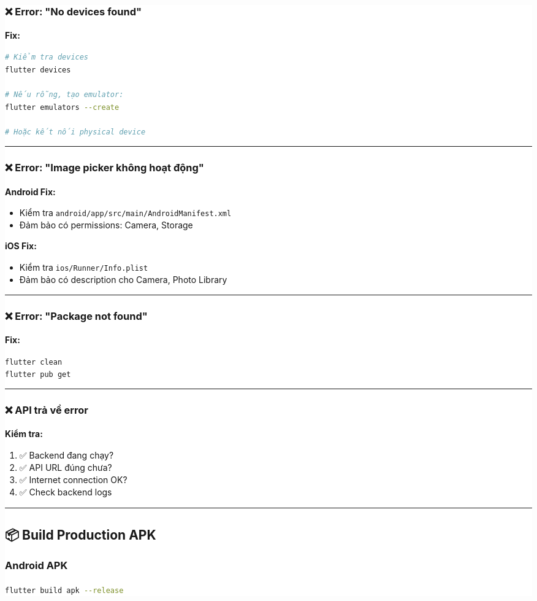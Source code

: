 
### ❌ Error: "No devices found"

**Fix:**
```bash
# Kiểm tra devices
flutter devices

# Nếu rỗng, tạo emulator:
flutter emulators --create

# Hoặc kết nối physical device
```

---

### ❌ Error: "Image picker không hoạt động"

**Android Fix:**
- Kiểm tra `android/app/src/main/AndroidManifest.xml`
- Đảm bảo có permissions: Camera, Storage

**iOS Fix:**
- Kiểm tra `ios/Runner/Info.plist`
- Đảm bảo có description cho Camera, Photo Library

---

### ❌ Error: "Package not found"

**Fix:**
```bash
flutter clean
flutter pub get
```

---

### ❌ API trả về error

**Kiểm tra:**
1. ✅ Backend đang chạy?
2. ✅ API URL đúng chưa?
3. ✅ Internet connection OK?
4. ✅ Check backend logs

---

## 📦 Build Production APK

### Android APK

```bash
flutter build apk --release
```
